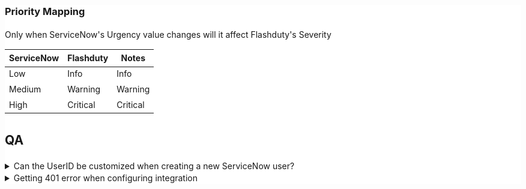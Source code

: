 ### Priority Mapping

Only when ServiceNow's Urgency value changes will it affect Flashduty's Severity

| ServiceNow | Flashduty | Notes |
| ---------- | --------- | ----- |
| Low        | Info      |  Info     |
| Medium     | Warning   |   Warning    |
| High       | Critical  |   Critical    |


## QA

<details><summary>Can the UserID be customized when creating a new ServiceNow user?</summary></details>

<details><summary>Getting 401 error when configuring integration</summary></details>